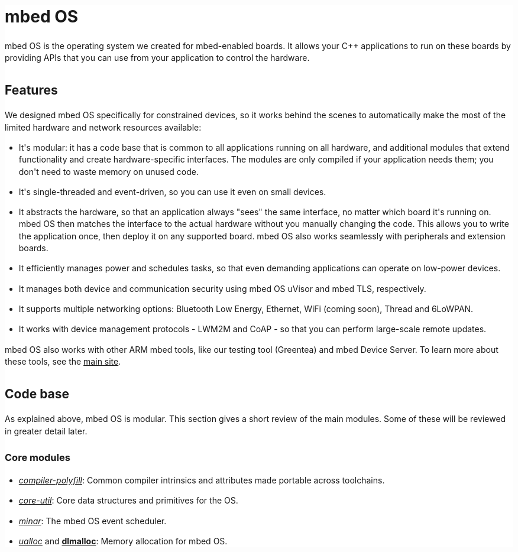 # mbed OS

mbed OS is the operating system we created for mbed-enabled boards. It allows your C++ applications to run on these boards by providing APIs that you can use from your application to control the hardware.

## Features

We designed mbed OS specifically for constrained devices, so it works behind the scenes to automatically make the most of the limited hardware and network resources available:

* It's modular: it has a code base that is common to all applications running on all hardware, and additional modules that extend functionality and create hardware-specific interfaces. The modules are only compiled if your application needs them; you don't need to waste memory on unused code.

* It's single-threaded and event-driven, so you can use it even on small devices.

* It abstracts the hardware, so that an application always "sees" the same interface, no matter which board it's running on. mbed OS then matches the interface to the actual hardware without you manually changing the code. This allows you to write the application once, then deploy it on any supported board. mbed OS also works seamlessly with peripherals and extension boards.

* It efficiently manages power and schedules tasks, so that even demanding applications can operate on low-power devices.

* It manages both device and communication security using mbed OS uVisor and mbed TLS, respectively.

* It supports multiple networking options: Bluetooth Low Energy, Ethernet, WiFi (coming soon), Thread and 6LoWPAN.

* It works with device management protocols - LWM2M and CoAP - so that you can perform large-scale remote updates.

mbed OS also works with other ARM mbed tools, like our testing tool (Greentea) and mbed Device Server. To learn more about these tools, see the [main site](https://www.mbed.com/en/).


## Code base

As explained above, mbed OS is modular. This section gives a short review of the main modules. Some of these will be reviewed in greater detail later.

### Core modules
* [_compiler-polyfill_](https://github.com/ARMmbed/compiler-polyfill): Common compiler intrinsics and attributes made portable across toolchains.

* [_core-util_](https://github.com/ARMmbed/core-util): Core data structures and primitives for the OS.

* [_minar_](github.com/ARMmbed/minar): The mbed OS event scheduler.

* [_ualloc_](https://github.com/ARMmbed/ualloc) and [__dlmalloc__](https://github.com/ARMmbed/dlmalloc): Memory allocation for mbed OS.
